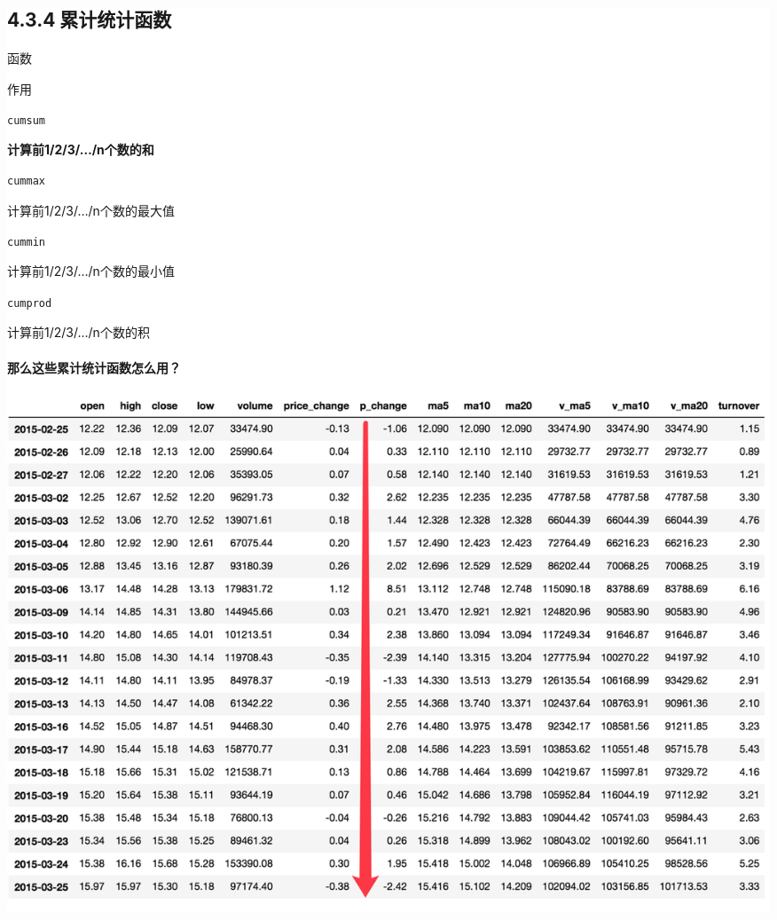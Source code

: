 
4.3.4 累计统计函数
------------

函数

作用

`cumsum`

**计算前1/2/3/…/n个数的和**

`cummax`

计算前1/2/3/…/n个数的最大值

`cummin`

计算前1/2/3/…/n个数的最小值

`cumprod`

计算前1/2/3/…/n个数的积

#### 那么这些累计统计函数怎么用？

![cumsum1](../images/cumsum1.png)
